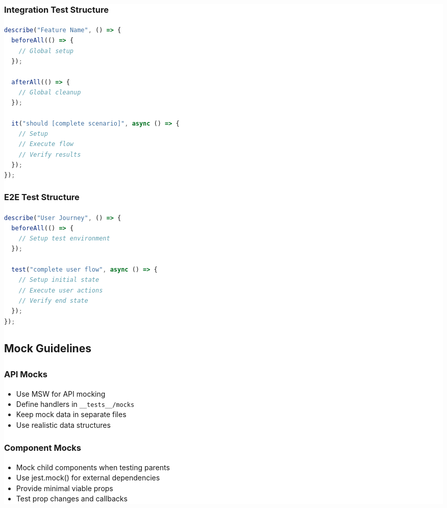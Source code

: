 ### Integration Test Structure

```typescript
describe("Feature Name", () => {
  beforeAll(() => {
    // Global setup
  });

  afterAll(() => {
    // Global cleanup
  });

  it("should [complete scenario]", async () => {
    // Setup
    // Execute flow
    // Verify results
  });
});
```

### E2E Test Structure

```typescript
describe("User Journey", () => {
  beforeAll(() => {
    // Setup test environment
  });

  test("complete user flow", async () => {
    // Setup initial state
    // Execute user actions
    // Verify end state
  });
});
```

## Mock Guidelines

### API Mocks

- Use MSW for API mocking
- Define handlers in `__tests__/mocks`
- Keep mock data in separate files
- Use realistic data structures

### Component Mocks

- Mock child components when testing parents
- Use jest.mock() for external dependencies
- Provide minimal viable props
- Test prop changes and callbacks
